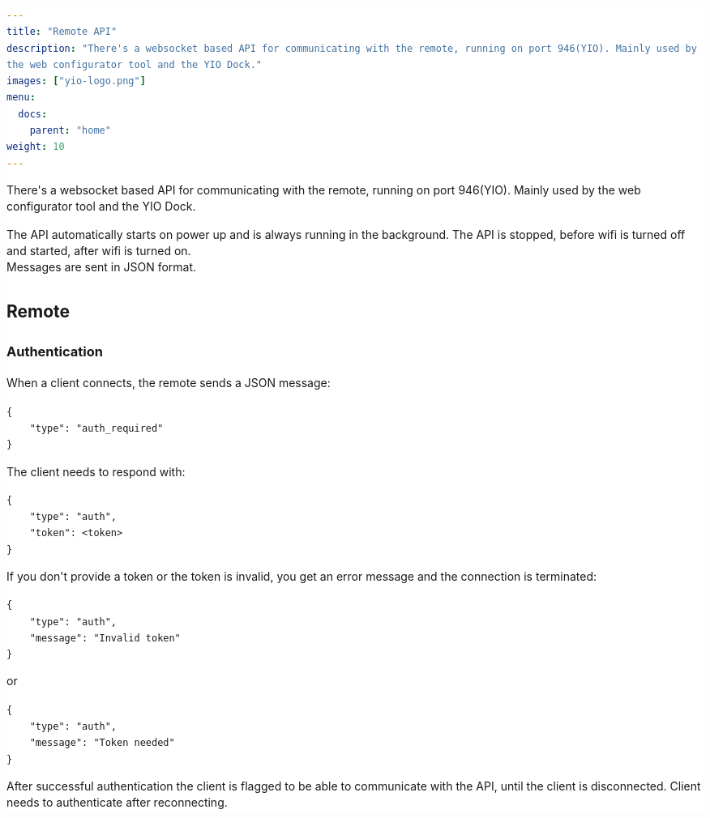 ```yaml
---
title: "Remote API"
description: "There's a websocket based API for communicating with the remote, running on port 946(YIO). Mainly used by the web configurator tool and the YIO Dock."
images: ["yio-logo.png"]
menu:
  docs:
    parent: "home"
weight: 10
---
```


There's a websocket based API for communicating with the remote, running on port 946(YIO). Mainly used by the web configurator tool and the YIO Dock.

The API automatically starts on power up and is always running in the background. The API is stopped, before wifi is turned off and started, after wifi is turned on.  
Messages are sent in JSON format.

## Remote

### Authentication

When a client connects, the remote sends a JSON message:

    {
        "type": "auth_required"
    }

The client needs to respond with:

    {
        "type": "auth",
        "token": <token>
    }

If you don't provide a token or the token is invalid, you get an error message and the connection is terminated:

    {
        "type": "auth",
        "message": "Invalid token"
    }

or

    {
        "type": "auth",
        "message": "Token needed"
    }

After successful authentication the client is flagged to be able to communicate with the API, until the client is disconnected. Client needs to authenticate after reconnecting.
